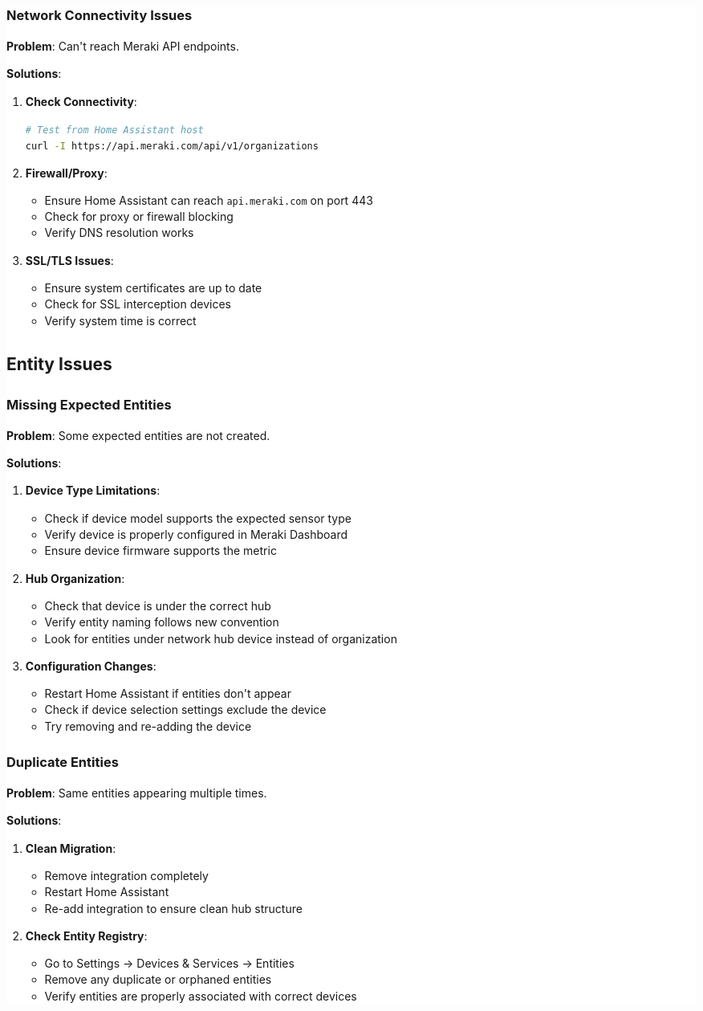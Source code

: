 ### Network Connectivity Issues

**Problem**: Can't reach Meraki API endpoints.

**Solutions**:
1. **Check Connectivity**:
   ```bash
   # Test from Home Assistant host
   curl -I https://api.meraki.com/api/v1/organizations
   ```

2. **Firewall/Proxy**:
   - Ensure Home Assistant can reach `api.meraki.com` on port 443
   - Check for proxy or firewall blocking
   - Verify DNS resolution works

3. **SSL/TLS Issues**:
   - Ensure system certificates are up to date
   - Check for SSL interception devices
   - Verify system time is correct

## Entity Issues

### Missing Expected Entities

**Problem**: Some expected entities are not created.

**Solutions**:
1. **Device Type Limitations**:
   - Check if device model supports the expected sensor type
   - Verify device is properly configured in Meraki Dashboard
   - Ensure device firmware supports the metric

2. **Hub Organization**:
   - Check that device is under the correct hub
   - Verify entity naming follows new convention
   - Look for entities under network hub device instead of organization

3. **Configuration Changes**:
   - Restart Home Assistant if entities don't appear
   - Check if device selection settings exclude the device
   - Try removing and re-adding the device

### Duplicate Entities

**Problem**: Same entities appearing multiple times.

**Solutions**:
1. **Clean Migration**:
   - Remove integration completely
   - Restart Home Assistant
   - Re-add integration to ensure clean hub structure

2. **Check Entity Registry**:
   - Go to Settings → Devices & Services → Entities
   - Remove any duplicate or orphaned entities
   - Verify entities are properly associated with correct devices
